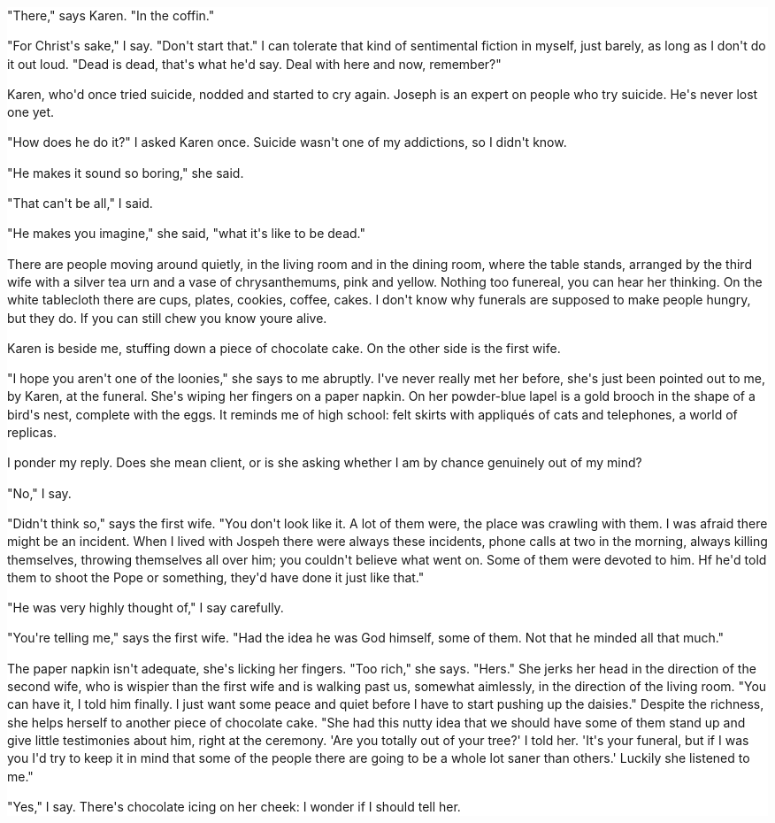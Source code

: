 "There," says Karen. "In the coffin."

"For Christ's sake," I say. "Don't start that." I can tolerate that kind of sentimental fiction in myself, just barely, as long as I don't do it out loud. "Dead is dead, that's what he'd say. Deal with here and now, remember?"

Karen, who'd once tried suicide, nodded and started to cry again. Joseph is an expert on people who try suicide. He's never lost one yet.

"How does he do it?" I asked Karen once. Suicide wasn't one of my addictions, so I didn't know.

"He makes it sound so boring," she said.

"That can't be all," I said.

"He makes you imagine," she said, "what it's like to be dead."

There are people moving around quietly, in the living room and in the dining room, where the table stands, arranged by the third wife with a silver tea urn and a vase of chrysanthemums, pink and yellow. Nothing too funereal, you can hear her thinking. On the white tablecloth there are cups, plates, cookies, coffee, cakes. I don't know why funerals are supposed to make people hungry, but they do. If you can still chew you know youre alive.

Karen is beside me, stuffing down a piece of chocolate cake. On the other side is the first wife.

"I hope you aren't one of the loonies," she says to me abruptly. I've never really met her before, she's just been pointed out to me, by Karen, at the funeral. She's wiping her fingers on a paper napkin. On her powder-blue lapel is a gold brooch in the shape of a bird's nest, complete with the eggs. It reminds me of high school: felt skirts with appliqués of cats and telephones, a world of replicas.

I ponder my reply. Does she mean client, or is she asking whether I am by chance genuinely out of my mind?

"No," I say.

"Didn't think so," says the first wife. "You don't look like it. A lot of them were, the place was crawling with them. I was afraid there might be an incident. When I lived with Jospeh there were always these incidents, phone calls at two in the morning, always killing themselves, throwing themselves all over him; you couldn't believe what went on. Some of them were devoted to him. Hf he'd told them to shoot the Pope or something, they'd have done it just like that."

"He was very highly thought of," I say carefully.

"You're telling me," says the first wife. "Had the idea he was God himself, some of them. Not that he minded all that much."

The paper napkin isn't adequate, she's licking her fingers. "Too rich," she says. "Hers." She jerks her head in the direction of the second wife, who is wispier than the first wife and is walking past us, somewhat aimlessly, in the direction of the living room. "You can have it, I told him finally. I just want some peace and quiet before I have to start pushing up the daisies." Despite the richness, she helps herself to another piece of chocolate cake. "She had this nutty idea that we should have some of them stand up and give little testimonies about him, right at the ceremony. 'Are you totally out of your tree?' I told her. 'It's your funeral, but if I was you I'd try to keep it in mind that some of the people there are going to be a whole lot saner than others.' Luckily she listened to me."

"Yes," I say. There's chocolate icing on her cheek: I wonder if I should tell her.
